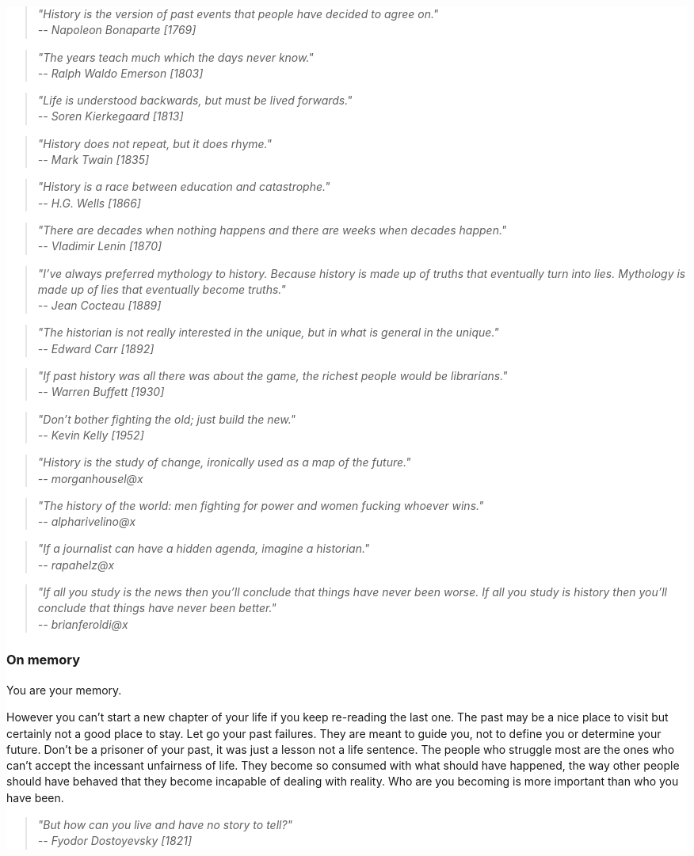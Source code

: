 > *"History is the version of past events that people have decided to agree on."  
-- Napoleon Bonaparte [1769]*

> *"The years teach much which the days never know."  
-- Ralph Waldo Emerson [1803]*

> *"Life is understood backwards, but must be lived forwards."  
-- Soren Kierkegaard [1813]*

> *"History does not repeat, but it does rhyme."  
-- Mark Twain [1835]*

> *"History is a race between education and catastrophe."  
-- H.G. Wells [1866]*

> *"There are decades when nothing happens and there are weeks when decades happen."  
-- Vladimir Lenin [1870]*

> *"I’ve always preferred mythology to history. Because history is made up of truths that eventually turn into lies. Mythology is made up of lies that eventually become truths."  
-- Jean Cocteau [1889]*

> *"The historian is not really interested in the unique, but in what is general in the unique."  
-- Edward Carr [1892]*

> *"If past history was all there was about the game, the richest people would be librarians."  
-- Warren Buffett [1930]*

> *"Don’t bother fighting the old; just build the new."  
-- Kevin Kelly [1952]*

> *"History is the study of change, ironically used as a map of the future."  
-- morganhousel@x*

> *"The history of the world: men fighting for power and women fucking whoever wins."  
-- alpharivelino@x*

> *"If a journalist can have a hidden agenda, imagine a historian."  
-- rapahelz@x*

> *"If all you study is the news then you’ll conclude that things have never been worse. If all you study is history then you’ll conclude that things have never been better."  
-- brianferoldi@x*

### On memory



You are your memory.

However you can’t start a new chapter of your life if you keep re-reading the last one. The past may be a nice place to visit but certainly not a good place to stay. Let go your past failures. They are meant to guide you, not to define you or determine your future. Don’t be a prisoner of your past, it was just a lesson not a life sentence. The people who struggle most are the ones who can’t accept the incessant unfairness of life. They become so consumed with what should have happened, the way other people should have behaved that they become incapable of dealing with reality. Who are you becoming is more important than who you have been.

> *"But how can you live and have no story to tell?"  
-- Fyodor Dostoyevsky [1821]*
